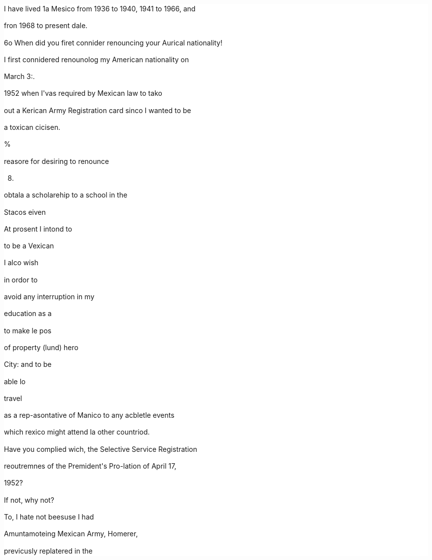 I have lived 1a Mesico from 1936 to 1940, 1941 to 1966, and

fron 1968 to present dale.

6o When did you firet connider renouncing your Aurical nationality!

I first connidered renounolog my American nationality on

March 3:.

1952 when I'vas required by Mexican law to tako

out a Kerican Army Registration card sinco I wanted to be

a toxican cicisen.

%

reasore for desiring to renounce

8.

obtala a scholarehip to a school in the

Stacos eiven

At prosent I intond to

to be a Vexican

I alco wish

in ordor to

avoid any interruption in my

education as a

to make le pos

of property (lund) hero

City: and to be

able lo

travel

as a rep-asontative of Manico to any acbletle events

which rexico might attend la other countriod.

Have you complied wich, the Selective Service Registration

reoutremnes of the Premident's Pro-lation of April 17,

1952?

If not, why not?

To, I hate not beesuse I had

Amuntamoteing Mexican Army, Homerer,

previcusly replatered in the
